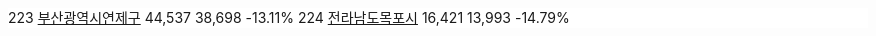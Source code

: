   <tr class="item">
    <td>223</td>
    <td><a href="/apt/부산광역시연제구">부산광역시연제구</a></td>
    <td>44,537</td>
    <td>38,698</td>
    <td>-13.11%</td>
  </tr>

  <tr class="item">
    <td>224</td>
    <td><a href="/apt/전라남도목포시">전라남도목포시</a></td>
    <td>16,421</td>
    <td>13,993</td>
    <td>-14.79%</td>
  </tr>

  <tr>
      <script async src="https://pagead2.googlesyndication.com/pagead/js/adsbygoogle.js?client=ca-pub-3485438051770037"
          crossorigin="anonymous"></script>
      <ins class="adsbygoogle"
          style="display:block"
          data-ad-format="fluid"
          data-ad-layout-key="-fb+5w+4e-db+86"
          data-ad-client="ca-pub-3485438051770037"
          data-ad-slot="1827090281"></ins>
      <script>
          (adsbygoogle = window.adsbygoogle || []).push({});
      </script>
  </tr>

</table>
